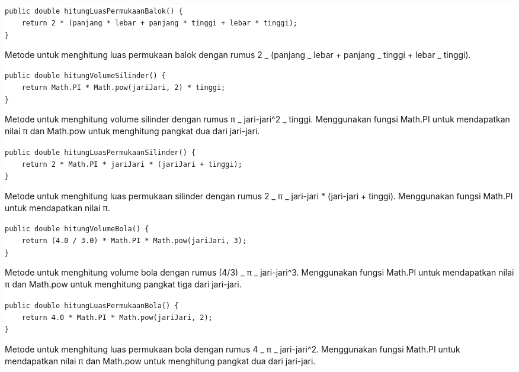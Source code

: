 ```
public double hitungLuasPermukaanBalok() {
    return 2 * (panjang * lebar + panjang * tinggi + lebar * tinggi);
}
```

Metode untuk menghitung luas permukaan balok dengan rumus 2 _ (panjang _ lebar + panjang _ tinggi + lebar _ tinggi).

```
public double hitungVolumeSilinder() {
    return Math.PI * Math.pow(jariJari, 2) * tinggi;
}
```

Metode untuk menghitung volume silinder dengan rumus π _ jari-jari^2 _ tinggi. Menggunakan fungsi Math.PI untuk mendapatkan nilai π dan Math.pow untuk menghitung pangkat dua dari jari-jari.

```
public double hitungLuasPermukaanSilinder() {
    return 2 * Math.PI * jariJari * (jariJari + tinggi);
}
```

Metode untuk menghitung luas permukaan silinder dengan rumus 2 _ π _ jari-jari \* (jari-jari + tinggi). Menggunakan fungsi Math.PI untuk mendapatkan nilai π.

```
public double hitungVolumeBola() {
    return (4.0 / 3.0) * Math.PI * Math.pow(jariJari, 3);
}
```

Metode untuk menghitung volume bola dengan rumus (4/3) _ π _ jari-jari^3. Menggunakan fungsi Math.PI untuk mendapatkan nilai π dan Math.pow untuk menghitung pangkat tiga dari jari-jari.

```
public double hitungLuasPermukaanBola() {
    return 4.0 * Math.PI * Math.pow(jariJari, 2);
}
```

Metode untuk menghitung luas permukaan bola dengan rumus 4 _ π _ jari-jari^2. Menggunakan fungsi Math.PI untuk mendapatkan nilai π dan Math.pow untuk menghitung pangkat dua dari jari-jari.
